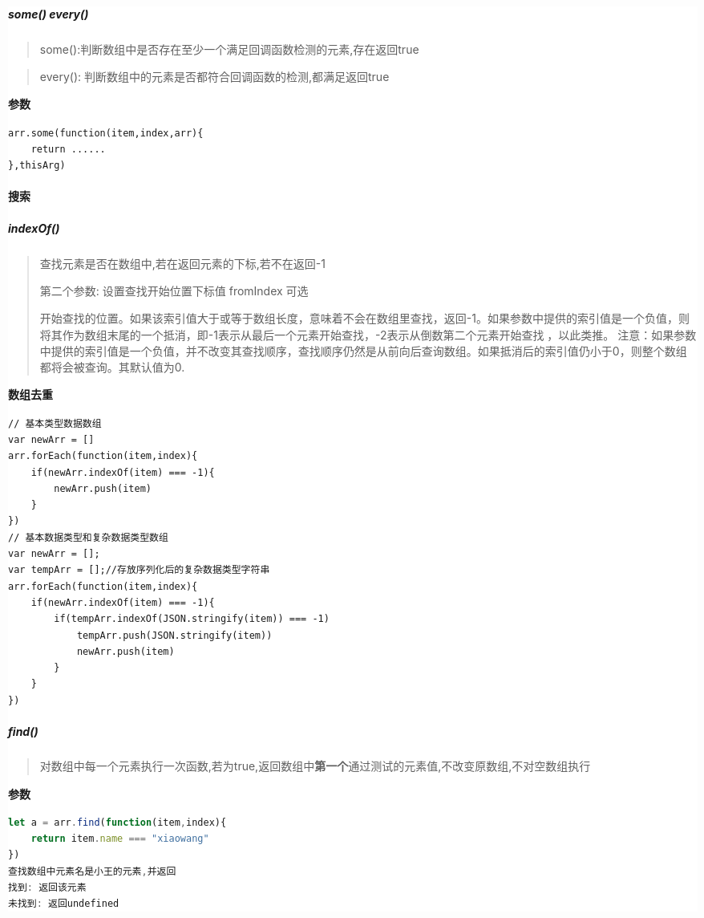 ##### some() every()

> some():判断数组中是否存在至少一个满足回调函数检测的元素,存在返回true

> every(): 判断数组中的元素是否都符合回调函数的检测,都满足返回true

**参数**

```
arr.some(function(item,index,arr){
	return ......
},thisArg)
```

#### 搜索

##### indexOf()

> 查找元素是否在数组中,若在返回元素的下标,若不在返回-1
>
> 	第二个参数: 设置查找开始位置下标值 fromIndex 可选
>
> 开始查找的位置。如果该索引值大于或等于数组长度，意味着不会在数组里查找，返回-1。如果参数中提供的索引值是一个负值，则将其作为数组末尾的一个抵消，即-1表示从最后一个元素开始查找，-2表示从倒数第二个元素开始查找 ，以此类推。 注意：如果参数中提供的索引值是一个负值，并不改变其查找顺序，查找顺序仍然是从前向后查询数组。如果抵消后的索引值仍小于0，则整个数组都将会被查询。其默认值为0.

**数组去重**

```
// 基本类型数据数组
var newArr = []
arr.forEach(function(item,index){
	if(newArr.indexOf(item) === -1){
		newArr.push(item)
	}
})
// 基本数据类型和复杂数据类型数组
var newArr = [];
var tempArr = [];//存放序列化后的复杂数据类型字符串
arr.forEach(function(item,index){
	if(newArr.indexOf(item) === -1){
		if(tempArr.indexOf(JSON.stringify(item)) === -1)
			tempArr.push(JSON.stringify(item))
			newArr.push(item)
		}
	}
})
```

##### find()

> 对数组中每一个元素执行一次函数,若为true,返回数组中**第一个**通过测试的元素值,不改变原数组,不对空数组执行

**参数**

```js
let a = arr.find(function(item,index){
    return item.name === "xiaowang"
})
查找数组中元素名是小王的元素,并返回
找到: 返回该元素
未找到: 返回undefined
```
